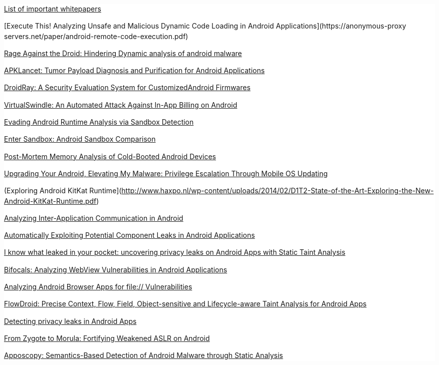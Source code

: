 [List of important whitepapers](http://www.droidsec.org/wiki/#whitepapers)

[Execute This! Analyzing Unsafe and Malicious Dynamic Code Loading in Android Applications](https://anonymous-proxy servers.net/paper/android-remote-code-execution.pdf)
	
[Rage Against the Droid: Hindering Dynamic analysis of android malware](http://www.syssec-project.eu/m/page-media/3/petsas_rage_against_the_virtual_machine.pdf)

[APKLancet: Tumor Payload Diagnosis and Purification for Android Applications](http://loccs.sjtu.edu.cn/typecho/usr/uploads/2014/04/1396105336.pdf)

[DroidRay: A Security Evaluation System for CustomizedAndroid Firmwares](http://www.cs.cuhk.hk/~cslui/PUBLICATION/ASIACCS2014DROIDRAY.pdf)


[VirtualSwindle: An Automated Attack Against In-App Billing on Android](http://seclab.ccs.neu.edu/static/publications/asiaccs14virtualswindle.pdf)


[Evading Android Runtime Analysis via Sandbox Detection](https://www.andrew.cmu.edu/user/nicolasc/publications/VC-ASIACCS14.pdf)


[Enter Sandbox: Android Sandbox Comparison](http://www.mostconf.org/2014/papers/s3p1.pdf)

[Post-Mortem Memory Analysis of Cold-Booted Android Devices](http://www.homac.de/publications/Post-Mortem-Memory-Analysis-of-Cold-Booted-Android-Devices.pdf)

[Upgrading Your Android, Elevating My Malware: Privilege Escalation Through Mobile OS Updating](http://www.informatics.indiana.edu/xw7/papers/privilegescalationthroughandroidupdating.pdf)


(Exploring Android KitKat Runtime](http://www.haxpo.nl/wp-content/uploads/2014/02/D1T2-State-of-the-Art-Exploring-the-New-Android-KitKat-Runtime.pdf)

[Analyzing Inter-Application Communication in Android](https://www.eecs.berkeley.edu/~daw/papers/intents-mobisys11.pdf)

[Automatically Exploiting Potential Component Leaks in Android Applications](http://orbilu.uni.lu/bitstream/10993/16914/1/tr-pcLeaks.pdf)

[I know what leaked in your pocket: uncovering privacy leaks on Android Apps with Static Taint Analysis](http://arxiv.org/pdf/1404.7431v1.pdf)

[Bifocals: Analyzing WebView Vulnerabilities in Android Applications](http://www.eecs.berkeley.edu/~emc/papers/Chin-WISA-WebViews.pdf)

[Analyzing Android Browser Apps for file:// Vulnerabilities](http://arxiv.org/pdf/1404.4553v3.pdf)


[FlowDroid: Precise Context, Flow, Field, Object-sensitive and Lifecycle-aware Taint Analysis for Android Apps](http://sseblog.ec-spride.de/wp-content/uploads/2013/05/pldi14submissionFlowdroid.pdf)

[Detecting privacy leaks in Android Apps](https://publications.uni.lu/bitstream/10993/16916/1/ESSoS-DS2014-Li.pdf)

[From Zygote to Morula: Fortifying Weakened ASLR on Android](http://www.cc.gatech.edu/~blee303/paper/morula.pdf)

[Apposcopy: Semantics-Based Detection of Android Malware through Static Analysis](http://www.cs.utexas.edu/~yufeng/papers/fse14.pdf)
